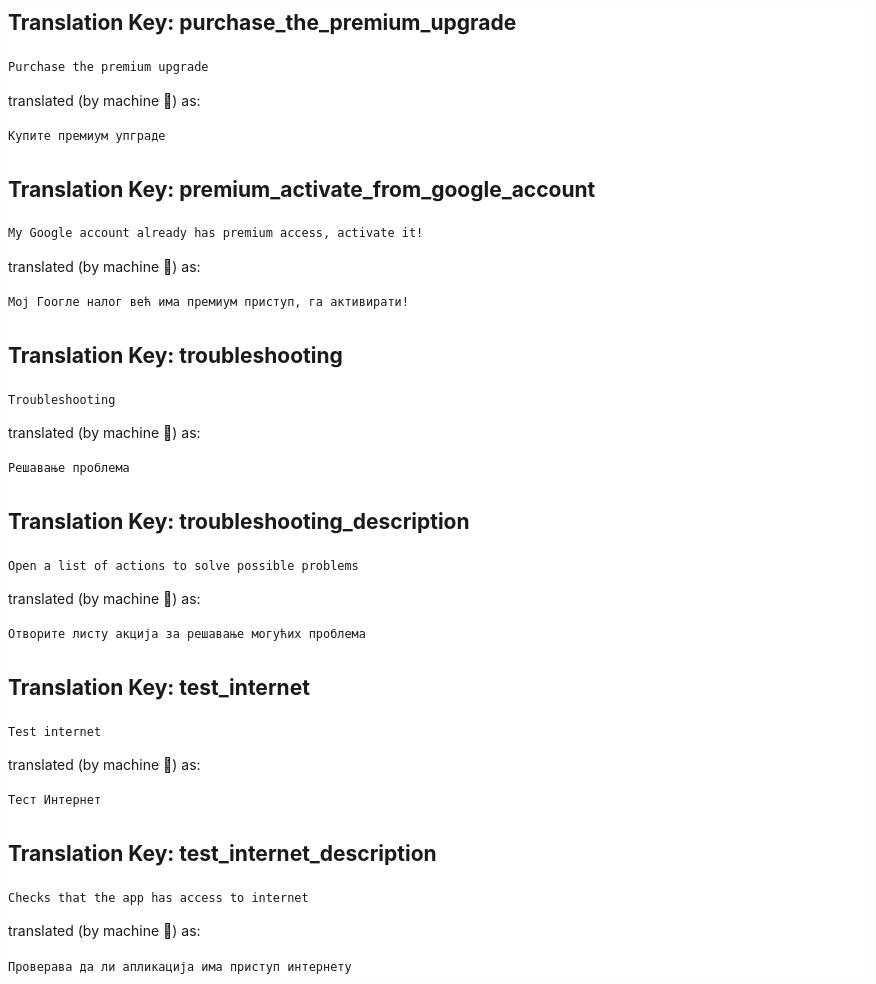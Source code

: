 
## Translation Key: purchase_the_premium_upgrade
```
Purchase the premium upgrade
```
translated (by machine 🤖) as:
```
Купите премиум упграде
```


## Translation Key: premium_activate_from_google_account
```
My Google account already has premium access, activate it!
```
translated (by machine 🤖) as:
```
Мој Гоогле налог већ има премиум приступ, га активирати!
```


## Translation Key: troubleshooting
```
Troubleshooting
```
translated (by machine 🤖) as:
```
Решавање проблема
```


## Translation Key: troubleshooting_description
```
Open a list of actions to solve possible problems
```
translated (by machine 🤖) as:
```
Отворите листу акција за решавање могућих проблема
```


## Translation Key: test_internet
```
Test internet
```
translated (by machine 🤖) as:
```
Тест Интернет
```


## Translation Key: test_internet_description
```
Checks that the app has access to internet
```
translated (by machine 🤖) as:
```
Проверава да ли апликација има приступ интернету
```
